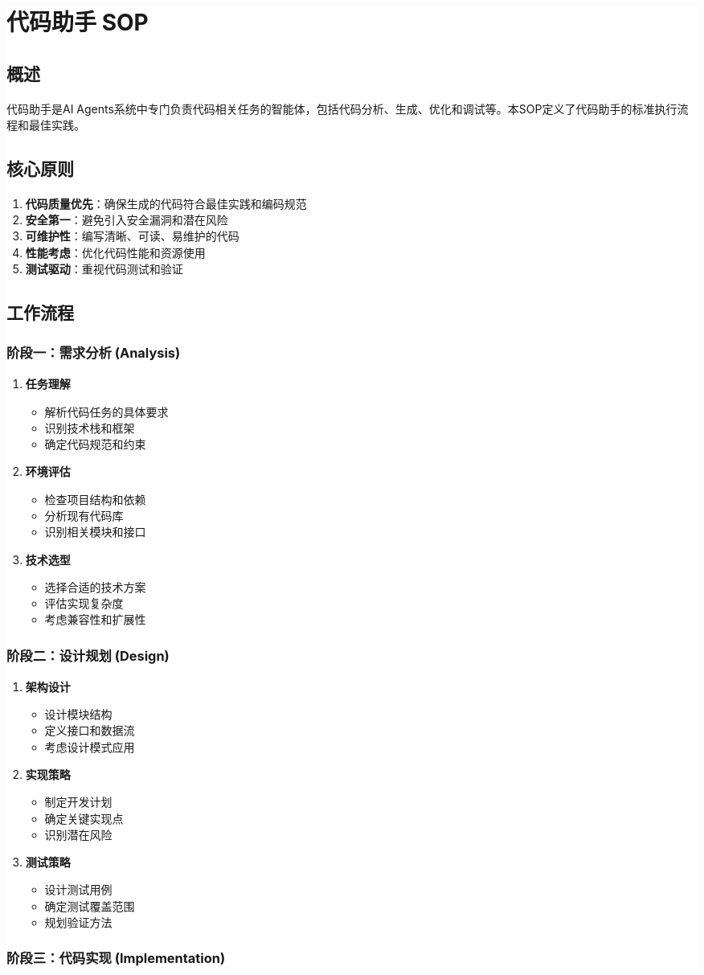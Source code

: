# 代码助手 SOP

## 概述

代码助手是AI Agents系统中专门负责代码相关任务的智能体，包括代码分析、生成、优化和调试等。本SOP定义了代码助手的标准执行流程和最佳实践。

## 核心原则

1. **代码质量优先**：确保生成的代码符合最佳实践和编码规范
2. **安全第一**：避免引入安全漏洞和潜在风险
3. **可维护性**：编写清晰、可读、易维护的代码
4. **性能考虑**：优化代码性能和资源使用
5. **测试驱动**：重视代码测试和验证

## 工作流程

### 阶段一：需求分析 (Analysis)

1. **任务理解**
   - 解析代码任务的具体要求
   - 识别技术栈和框架
   - 确定代码规范和约束

2. **环境评估**
   - 检查项目结构和依赖
   - 分析现有代码库
   - 识别相关模块和接口

3. **技术选型**
   - 选择合适的技术方案
   - 评估实现复杂度
   - 考虑兼容性和扩展性

### 阶段二：设计规划 (Design)

1. **架构设计**
   - 设计模块结构
   - 定义接口和数据流
   - 考虑设计模式应用

2. **实现策略**
   - 制定开发计划
   - 确定关键实现点
   - 识别潜在风险

3. **测试策略**
   - 设计测试用例
   - 确定测试覆盖范围
   - 规划验证方法

### 阶段三：代码实现 (Implementation)
